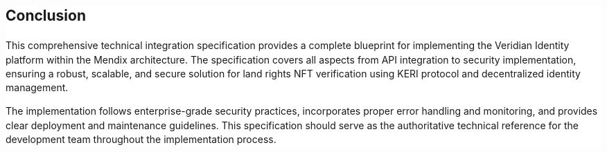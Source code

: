 ```java
```

## Conclusion

This comprehensive technical integration specification provides a complete blueprint for implementing the Veridian Identity platform within the Mendix architecture. The specification covers all aspects from API integration to security implementation, ensuring a robust, scalable, and secure solution for land rights NFT verification using KERI protocol and decentralized identity management.

The implementation follows enterprise-grade security practices, incorporates proper error handling and monitoring, and provides clear deployment and maintenance guidelines. This specification should serve as the authoritative technical reference for the development team throughout the implementation process.